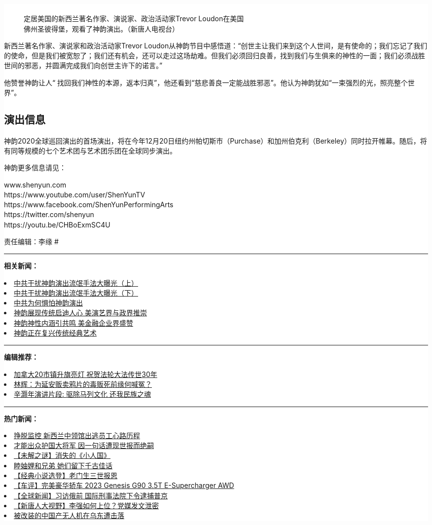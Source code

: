 <figure id="attachment_11705334" aria-describedby="caption-attachment-11705334" style="width: 450px" class="wp-caption aligncenter"><ahref=" https://i.epochtimes.com/assets/uploads/2019/12/190224194711100101-600x400-450x300.jpg" target="_blank" rel="noreferrer noopener"> <img class="size-medium wp-image-11705334" src="https://i.epochtimes.com/assets/uploads/2019/12/190224194711100101-600x400-450x300.jpg" alt="" width="450" b="300" /></a><figcaption id="caption-attachment-11705334" class="wp-caption-text">定居美国的新西兰著名作家、演说家、政治活动家Trevor Loudon在美国佛州圣彼得堡，观看了神韵演出。（新唐人电视台）</figcaption></figure>
<p>新西兰著名作家、演说家和政治活动家Trevor Loudon从神韵节目中感悟道：“创世主让我们来到这个人世间，是有使命的；我们忘记了我们的使命，但是我们被宽恕了；我们还有机会，还可以走过这场劫难。但我们必须回归良善，找到我们与生俱来的神性的一面；我们必须战胜世间的邪恶，并圆满完成我们向创世主许下的诺言。”</p>
<p>他赞誉神韵让人“ 找回我们神性的本源，返本归真”，他还看到“慈悲善良一定能战胜邪恶”。他认为神韵犹如“一束强烈的光，照亮整个世界”。</p>
<h2>演出信息</h2>
<p>神韵2020全球巡回演出的首场演出，将在今年12月20日纽约州帕切斯市（Purchase）和加州伯克利（Berkeley）同时拉开帷幕。随后，将有同等规模的七个艺术团与艺术团乐团在全球同步演出。</p>
<p>神韵更多信息请见：</p>
<div><ahref="http://shenyun.com/" target="_blank" rel="noopener noreferrer">www.shenyun.com</a></div>
<div><ahref="https://www.youtube.com/user/ShenYunTV" target="_blank" rel="noopener noreferrer">https://www.youtube.com/user/ShenYunTV</a></div>
<div><ahref="https://www.facebook.com/ShenYunPerformingArts/" target="_blank" rel="noopener noreferrer">https://www.facebook.com/ShenYunPerformingArts</a></div>
<div><ahref="https://twitter.com/shenyun" target="_blank" rel="noopener noreferrer">https://twitter.com/shenyun</a></div>
<div><ahref="https://youtu.be/CHBoExmSC4U" target="_blank" rel="noopener noreferrer">https://youtu.be/CHBoExmSC4U</a></div>
<p>责任编辑：李缘 #</p>
	
<hr>


<strong>相关新闻：</strong>
<li><a href="https://github.com/19920513/djy/blob/master/gb/19/11/18/n11663708.md#1">中共干扰神韵演出流氓手法大曝光（上）</a></li>
<li><a href="https://github.com/19920513/djy/blob/master/gb/19/11/19/n11666180.md#1">中共干扰神韵演出流氓手法大曝光（下）</a></li>
<li><a href="https://github.com/19920513/djy/blob/master/gb/19/11/24/n11676679.md#1">中共为何惧怕神韵演出</a></li>
<li><a href="https://github.com/19920513/djy/blob/master/gb/19/12/2/n11694088.md#1">神韵展现传统启迪人心 美演艺界与政界推崇</a></li>
<li><a href="https://github.com/19920513/djy/blob/master/gb/19/12/3/n11696442.md#1">神韵神性内涵引共鸣 美金融企业界盛赞</a></li>
<li><a href="https://github.com/19920513/djy/blob/master/gb/19/12/3/n11698186.md#1">神韵正在复兴传统经典艺术</a></li>
<hr>


<strong>编辑推荐：</strong>
<li><a href="https://github.com/19920513/ntdtv/blob/master/gb/2022/05/01/a103414939.md#1" target="_blank">加拿大20市镇升旗亮灯 祝贺法轮大法传世30年</a></li><li><a href="https://github.com/tsiac2612/djy/blob/master/gb/19/5/3/n11232692.md#1" target="_blank">林辉：为延安贩卖鸦片的毒贩死前缘何喊冤？</a></li><li><a href="https://github.com/tsiac2612/djy/blob/master/gb/11/10/16/n3402449.md#1" target="_blank">辛灏年演讲片段: 驱除马列文化 还我民族之魂</a></li>
<hr>

<strong>热门新闻：</strong>
<li><a href="https://github.com/19920513/djy/blob/master/gb/23/3/16/n13951783.md#1">挣脱监控 新西兰中领馆出逃员工心路历程</a></li>
<li><a href="https://github.com/19920513/djy/blob/master/gb/23/3/11/n13947935.md#1">才能出众护国大将军 因一句话遭现世报而绝嗣</a></li>
<li><a href="https://github.com/19920513/djy/blob/master/gb/23/3/15/n13950328.md#1">【未解之谜】消失的《小人国》</a></li>
<li><a href="https://github.com/19920513/djy/blob/master/gb/23/3/9/n13946484.md#1">睦妯娌和兄弟 她们留下千古佳话</a></li>
<li><a href="https://github.com/19920513/djy/blob/master/gb/23/3/8/n13945639.md#1">【经典小说选登】老门生三世报恩</a></li>
<li><a href="https://github.com/19920513/djy/blob/master/gb/23/3/18/n13952862.md#1">【车评】完美豪华轿车 2023 Genesis G90 3.5T E-Supercharger AWD</a></li>
<li><a href="https://github.com/19920513/djy/blob/master/gb/23/3/18/n13953049.md#1">【全球新闻】习访俄前 国际刑事法院下令逮捕普京</a></li>
<li><a href="https://github.com/19920513/djy/blob/master/gb/23/3/17/n13951986.md#1">【新唐人大视野】李强如何上位？党媒发文泄密</a></li>
<li><a href="https://github.com/19920513/djy/blob/master/gb/23/3/16/n13951707.md#1">被改装的中国产无人机在乌东遭击落</a></li>